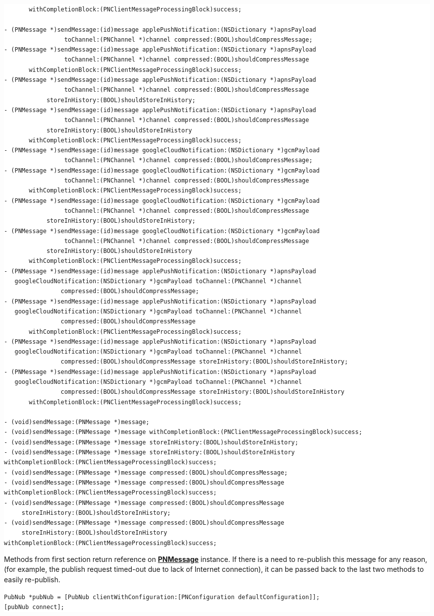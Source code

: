 ```objc
       withCompletionBlock:(PNClientMessageProcessingBlock)success;

- (PNMessage *)sendMessage:(id)message applePushNotification:(NSDictionary *)apnsPayload
                 toChannel:(PNChannel *)channel compressed:(BOOL)shouldCompressMessage;
- (PNMessage *)sendMessage:(id)message applePushNotification:(NSDictionary *)apnsPayload 
                 toChannel:(PNChannel *)channel compressed:(BOOL)shouldCompressMessage 
       withCompletionBlock:(PNClientMessageProcessingBlock)success;
- (PNMessage *)sendMessage:(id)message applePushNotification:(NSDictionary *)apnsPayload 
                 toChannel:(PNChannel *)channel compressed:(BOOL)shouldCompressMessage 
            storeInHistory:(BOOL)shouldStoreInHistory;
- (PNMessage *)sendMessage:(id)message applePushNotification:(NSDictionary *)apnsPayload 
                 toChannel:(PNChannel *)channel compressed:(BOOL)shouldCompressMessage 
            storeInHistory:(BOOL)shouldStoreInHistory 
       withCompletionBlock:(PNClientMessageProcessingBlock)success;
- (PNMessage *)sendMessage:(id)message googleCloudNotification:(NSDictionary *)gcmPayload 
                 toChannel:(PNChannel *)channel compressed:(BOOL)shouldCompressMessage;
- (PNMessage *)sendMessage:(id)message googleCloudNotification:(NSDictionary *)gcmPayload 
                 toChannel:(PNChannel *)channel compressed:(BOOL)shouldCompressMessage 
       withCompletionBlock:(PNClientMessageProcessingBlock)success;
- (PNMessage *)sendMessage:(id)message googleCloudNotification:(NSDictionary *)gcmPayload
                 toChannel:(PNChannel *)channel compressed:(BOOL)shouldCompressMessage 
            storeInHistory:(BOOL)shouldStoreInHistory;
- (PNMessage *)sendMessage:(id)message googleCloudNotification:(NSDictionary *)gcmPayload 
                 toChannel:(PNChannel *)channel compressed:(BOOL)shouldCompressMessage 
            storeInHistory:(BOOL)shouldStoreInHistory 
       withCompletionBlock:(PNClientMessageProcessingBlock)success;
- (PNMessage *)sendMessage:(id)message applePushNotification:(NSDictionary *)apnsPayload 
   googleCloudNotification:(NSDictionary *)gcmPayload toChannel:(PNChannel *)channel 
                compressed:(BOOL)shouldCompressMessage;
- (PNMessage *)sendMessage:(id)message applePushNotification:(NSDictionary *)apnsPayload
   googleCloudNotification:(NSDictionary *)gcmPayload toChannel:(PNChannel *)channel 
                compressed:(BOOL)shouldCompressMessage 
       withCompletionBlock:(PNClientMessageProcessingBlock)success;
- (PNMessage *)sendMessage:(id)message applePushNotification:(NSDictionary *)apnsPayload 
   googleCloudNotification:(NSDictionary *)gcmPayload toChannel:(PNChannel *)channel
                compressed:(BOOL)shouldCompressMessage storeInHistory:(BOOL)shouldStoreInHistory;
- (PNMessage *)sendMessage:(id)message applePushNotification:(NSDictionary *)apnsPayload 
   googleCloudNotification:(NSDictionary *)gcmPayload toChannel:(PNChannel *)channel 
                compressed:(BOOL)shouldCompressMessage storeInHistory:(BOOL)shouldStoreInHistory 
       withCompletionBlock:(PNClientMessageProcessingBlock)success;
 
- (void)sendMessage:(PNMessage *)message;  
- (void)sendMessage:(PNMessage *)message withCompletionBlock:(PNClientMessageProcessingBlock)success;  
- (void)sendMessage:(PNMessage *)message storeInHistory:(BOOL)shouldStoreInHistory;  
- (void)sendMessage:(PNMessage *)message storeInHistory:(BOOL)shouldStoreInHistory 
withCompletionBlock:(PNClientMessageProcessingBlock)success;
- (void)sendMessage:(PNMessage *)message compressed:(BOOL)shouldCompressMessage;  
- (void)sendMessage:(PNMessage *)message compressed:(BOOL)shouldCompressMessage 
withCompletionBlock:(PNClientMessageProcessingBlock)success;
- (void)sendMessage:(PNMessage *)message compressed:(BOOL)shouldCompressMessage 
     storeInHistory:(BOOL)shouldStoreInHistory;  
- (void)sendMessage:(PNMessage *)message compressed:(BOOL)shouldCompressMessage 
     storeInHistory:(BOOL)shouldStoreInHistory
withCompletionBlock:(PNClientMessageProcessingBlock)success;
```
Methods from first section return reference on [__PNMessage__](PubNub/PubNub/PubNub/Data/PNMessage.h) instance. If there is a need to re-publish this message for any reason, (for example, the publish request timed-out due to lack of Internet connection), it can be passed back to the last two methods to easily re-publish.  
```objc
PubNub *pubNub = [PubNub clientWithConfiguration:[PNConfiguration defaultConfiguration]];
[pubNub connect];
```